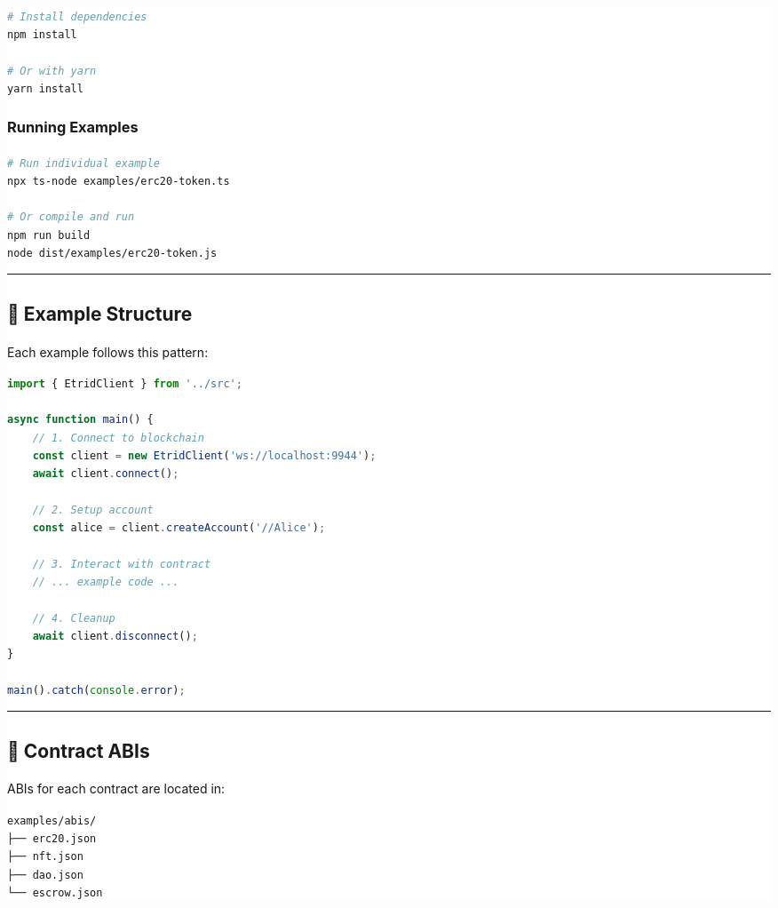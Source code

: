 ```bash
# Install dependencies
npm install

# Or with yarn
yarn install
```

### Running Examples

```bash
# Run individual example
npx ts-node examples/erc20-token.ts

# Or compile and run
npm run build
node dist/examples/erc20-token.js
```

---

## 📖 Example Structure

Each example follows this pattern:

```typescript
import { EtridClient } from '../src';

async function main() {
    // 1. Connect to blockchain
    const client = new EtridClient('ws://localhost:9944');
    await client.connect();

    // 2. Setup account
    const alice = client.createAccount('//Alice');

    // 3. Interact with contract
    // ... example code ...

    // 4. Cleanup
    await client.disconnect();
}

main().catch(console.error);
```

---

## 🔑 Contract ABIs

ABIs for each contract are located in:
```
examples/abis/
├── erc20.json
├── nft.json
├── dao.json
└── escrow.json
```
